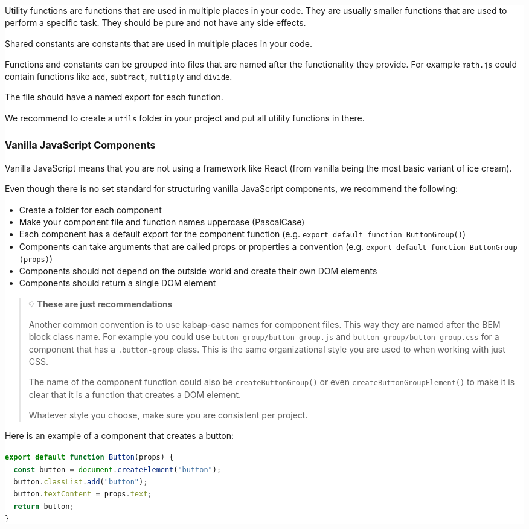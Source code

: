 Utility functions are functions that are used in multiple places in your code. They are usually
smaller functions that are used to perform a specific task. They should be pure and not have any
side effects.

Shared constants are constants that are used in multiple places in your code.

Functions and constants can be grouped into files that are named after the functionality they
provide. For example `math.js` could contain functions like `add`, `subtract`, `multiply` and
`divide`.

The file should have a named export for each function.

We recommend to create a `utils` folder in your project and put all utility functions in there.

### Vanilla JavaScript Components

Vanilla JavaScript means that you are not using a framework like React (from vanilla being the most
basic variant of ice cream).

Even though there is no set standard for structuring vanilla JavaScript components, we recommend the
following:

- Create a folder for each component
- Make your component file and function names uppercase (PascalCase)
- Each component has a default export for the component function (e.g.
  `export default function ButtonGroup()`)
- Components can take arguments that are called props or properties a convention (e.g.
  `export default function ButtonGroup(props)`)
- Components should not depend on the outside world and create their own DOM elements
- Components should return a single DOM element

> 💡 **These are just recommendations**
>
> Another common convention is to use kabap-case names for component files. This way they are named
> after the BEM block class name. For example you could use `button-group/button-group.js` and
> `button-group/button-group.css` for a component that has a `.button-group` class. This is the same
> organizational style you are used to when working with just CSS.
>
> The name of the component function could also be `createButtonGroup()` or even
> `createButtonGroupElement()` to make it is clear that it is a function that creates a DOM element.
>
> Whatever style you choose, make sure you are consistent per project.

Here is an example of a component that creates a button:

```js
export default function Button(props) {
  const button = document.createElement("button");
  button.classList.add("button");
  button.textContent = props.text;
  return button;
}
```
